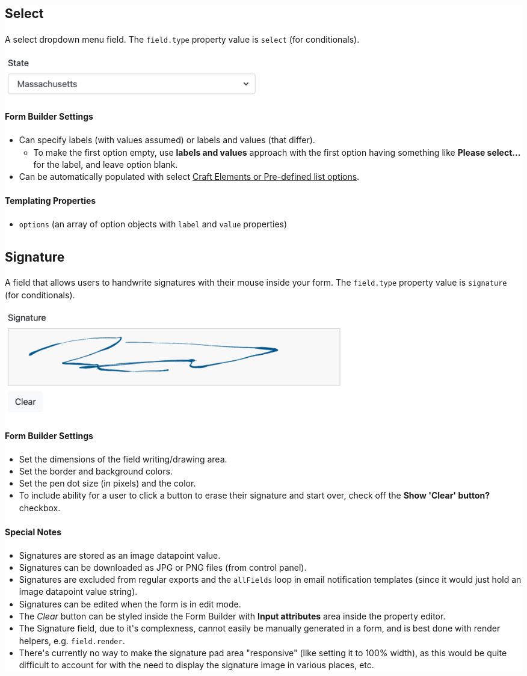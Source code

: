 ## Select
A select dropdown menu field. The `field.type` property value is `select` (for conditionals).

![Select field type](../images/field_select.png)

#### Form Builder Settings
- Can specify labels (with values assumed) or labels and values (that differ).
	- To make the first option empty, use **labels and values** approach with the first option having something like **Please select...** for the label, and leave option blank.
- Can be automatically populated with select [Craft Elements or Pre-defined list options](#populating-fields-with-elements-predefined-options).

#### Templating Properties
- `options` (an array of option objects with `label` and `value` properties)

</div>
<div class="content-block">

## Signature <Badge type="pro" text="Pro" />  <Badge type="feature" text="3.4.0+" />
A field that allows users to handwrite signatures with their mouse inside your form. The `field.type` property value is `signature` (for conditionals).

![Signature field type](../images/field_signature.png)

#### Form Builder Settings
- Set the dimensions of the field writing/drawing area.
- Set the border and background colors.
- Set the pen dot size (in pixels) and the color.
- To include ability for a user to click a button to erase their signature and start over, check off the **Show 'Clear' button?** checkbox.

#### Special Notes
- Signatures are stored as an image datapoint value.
- Signatures can be downloaded as JPG or PNG files (from control panel).
- Signatures are excluded from regular exports and the `allFields` loop in email notification templates (since it would just hold an image datapoint value string).
- Signatures can be edited when the form is in edit mode.
- The _Clear_ button can be styled inside the Form Builder with **Input attributes** area inside the property editor.
- The Signature field, due to it's complexness, cannot easily be manually generated in a form, and is best done with render helpers, e.g. `field.render`.
- There's currently no way to make the signature pad area "responsive" (like setting it to 100% width), as this would be quite difficult to account for with the need to display the signature image in various places, etc.
